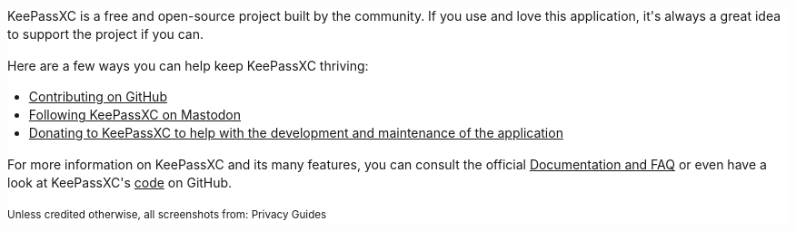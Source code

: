 KeePassXC is a free and open-source project built by the community. If you use and love this application, it's always a great idea to support the project if you can.

Here are a few ways you can help keep KeePassXC thriving:

- [Contributing on GitHub](https://github.com/keepassxreboot/keepassxc/blob/develop/.github/CONTRIBUTING.md)
- [Following KeePassXC on Mastodon](https://fosstodon.org/@keepassxc)
- [Donating to KeePassXC to help with the development and maintenance of the application](https://keepassxc.org/donate/)

For more information on KeePassXC and its many features, you can consult the official [Documentation and FAQ](https://keepassxc.org/docs/) or even have a look at KeePassXC's [code](https://github.com/keepassxreboot/keepassxc) on GitHub.

<small aria-hidden="true">Unless credited otherwise, all screenshots from: Privacy Guides</small>
